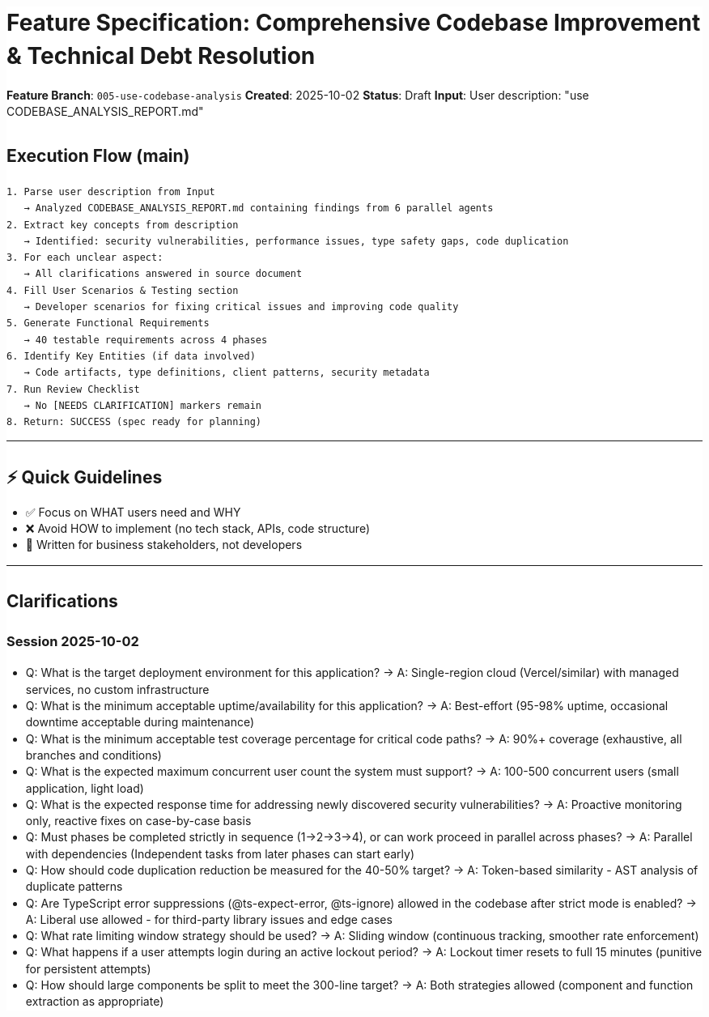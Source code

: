 # Feature Specification: Comprehensive Codebase Improvement & Technical Debt Resolution

**Feature Branch**: `005-use-codebase-analysis`
**Created**: 2025-10-02
**Status**: Draft
**Input**: User description: "use CODEBASE_ANALYSIS_REPORT.md"

## Execution Flow (main)
```
1. Parse user description from Input
   → Analyzed CODEBASE_ANALYSIS_REPORT.md containing findings from 6 parallel agents
2. Extract key concepts from description
   → Identified: security vulnerabilities, performance issues, type safety gaps, code duplication
3. For each unclear aspect:
   → All clarifications answered in source document
4. Fill User Scenarios & Testing section
   → Developer scenarios for fixing critical issues and improving code quality
5. Generate Functional Requirements
   → 40 testable requirements across 4 phases
6. Identify Key Entities (if data involved)
   → Code artifacts, type definitions, client patterns, security metadata
7. Run Review Checklist
   → No [NEEDS CLARIFICATION] markers remain
8. Return: SUCCESS (spec ready for planning)
```

---

## ⚡ Quick Guidelines
- ✅ Focus on WHAT users need and WHY
- ❌ Avoid HOW to implement (no tech stack, APIs, code structure)
- 👥 Written for business stakeholders, not developers

---

## Clarifications

### Session 2025-10-02
- Q: What is the target deployment environment for this application? → A: Single-region cloud (Vercel/similar) with managed services, no custom infrastructure
- Q: What is the minimum acceptable uptime/availability for this application? → A: Best-effort (95-98% uptime, occasional downtime acceptable during maintenance)
- Q: What is the minimum acceptable test coverage percentage for critical code paths? → A: 90%+ coverage (exhaustive, all branches and conditions)
- Q: What is the expected maximum concurrent user count the system must support? → A: 100-500 concurrent users (small application, light load)
- Q: What is the expected response time for addressing newly discovered security vulnerabilities? → A: Proactive monitoring only, reactive fixes on case-by-case basis
- Q: Must phases be completed strictly in sequence (1→2→3→4), or can work proceed in parallel across phases? → A: Parallel with dependencies (Independent tasks from later phases can start early)
- Q: How should code duplication reduction be measured for the 40-50% target? → A: Token-based similarity - AST analysis of duplicate patterns
- Q: Are TypeScript error suppressions (@ts-expect-error, @ts-ignore) allowed in the codebase after strict mode is enabled? → A: Liberal use allowed - for third-party library issues and edge cases
- Q: What rate limiting window strategy should be used? → A: Sliding window (continuous tracking, smoother rate enforcement)
- Q: What happens if a user attempts login during an active lockout period? → A: Lockout timer resets to full 15 minutes (punitive for persistent attempts)
- Q: How should large components be split to meet the 300-line target? → A: Both strategies allowed (component and function extraction as appropriate)